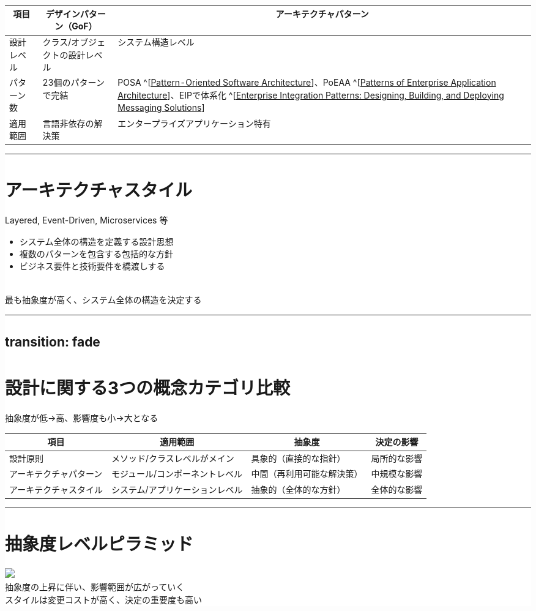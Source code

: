 | 項目                   | デザインパターン（GoF）         | アーキテクチャパターン          |
|----------------------|------------------------------|------------------------------|
| 設計レベル             | クラス/オブジェクトの設計レベル | システム構造レベル             |
| パターン数             | 23個のパターンで完結           | POSA ^[[Pattern-Oriented Software Architecture](https://www.amazon.co.jp/Pattern-Oriented-Software-Architecture-System-Patterns/dp/0471958697)]、PoEAA ^[[Patterns of Enterprise Application Architecture](https://www.amazon.co.jp/-/en/Martin-Fowler/dp/0321127420)]、EIPで体系化 ^[[Enterprise Integration Patterns: Designing, Building, and Deploying Messaging Solutions](https://www.amazon.co.jp/Enterprise-Integration-Patterns-Designing-Addison-Wesley/dp/0321200683)]           |
| 適用範囲               | 言語非依存の解決策             | エンタープライズアプリケーション特有 |

---

# アーキテクチャスタイル
Layered, Event-Driven, Microservices 等

- システム全体の構造を定義する設計思想
- 複数のパターンを包含する包括的な方針
- ビジネス要件と技術要件を橋渡しする

<br />
<v-click>

<div class="speech-bubble">
最も抽象度が高く、システム全体の構造を決定する
</div>

</v-click>

---
transition: fade
---

# 設計に関する3つの概念カテゴリ比較
抽象度が低→高、影響度も小→大となる

| 項目                  | 適用範囲                      | 抽象度                     | 決定の影響           |
|----------------------|------------------------------|---------------------------|----------------------|
| 設計原則              | メソッド/クラスレベルがメイン          | 具象的（直接的な指針）      | 局所的な影響          |
| アーキテクチャパターン | モジュール/コンポーネントレベル | 中間（再利用可能な解決策）  | 中規模な影響          |
| アーキテクチャスタイル | システム/アプリケーションレベル | 抽象的（全体的な方針）      | 全体的な影響          |

---

# 抽象度レベルピラミッド

<img src="./architecture_pyramid_diagram.svg" class="h-85" />

<v-click>

<div class="speech-bubble">
抽象度の上昇に伴い、影響範囲が広がっていく<br />
スタイルは変更コストが高く、決定の重要度も高い
</div>
